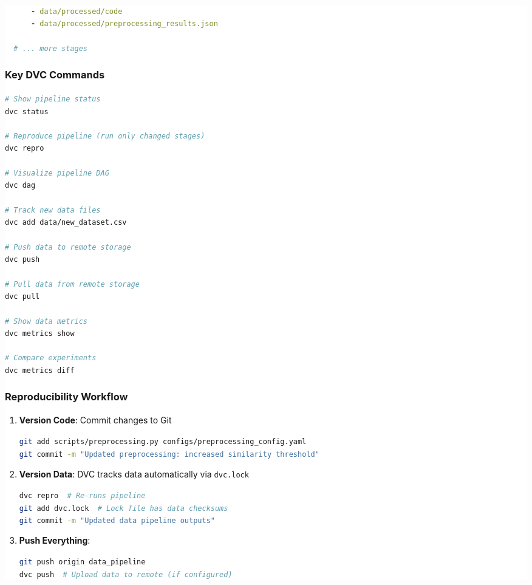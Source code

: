 ```yaml
      - data/processed/code
      - data/processed/preprocessing_results.json
  
  # ... more stages
```

### Key DVC Commands

```bash
# Show pipeline status
dvc status

# Reproduce pipeline (run only changed stages)
dvc repro

# Visualize pipeline DAG
dvc dag

# Track new data files
dvc add data/new_dataset.csv

# Push data to remote storage
dvc push

# Pull data from remote storage
dvc pull

# Show data metrics
dvc metrics show

# Compare experiments
dvc metrics diff
```

### Reproducibility Workflow

1. **Version Code**: Commit changes to Git
   ```bash
   git add scripts/preprocessing.py configs/preprocessing_config.yaml
   git commit -m "Updated preprocessing: increased similarity threshold"
   ```

2. **Version Data**: DVC tracks data automatically via `dvc.lock`
   ```bash
   dvc repro  # Re-runs pipeline
   git add dvc.lock  # Lock file has data checksums
   git commit -m "Updated data pipeline outputs"
   ```

3. **Push Everything**:
   ```bash
   git push origin data_pipeline
   dvc push  # Upload data to remote (if configured)
   ```
